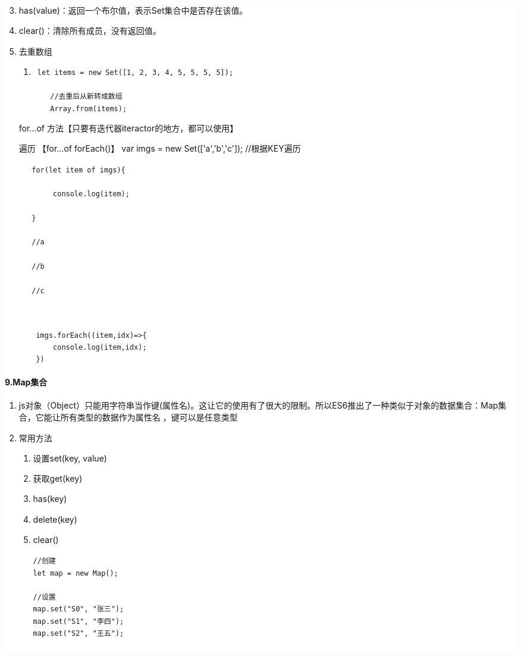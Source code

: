    3. has(value)：返回一个布尔值，表示Set集合中是否存在该值。

   4. clear()：清除所有成员，没有返回值。

   5. 去重数组

      1. ```
          let items = new Set([1, 2, 3, 4, 5, 5, 5, 5]);
             
             //去重后从新转成数组
             Array.from(items);
          ```
         ```
      for...of 方法【只要有迭代器iteractor的地方，都可以使用】
      
         遍历  【for…of      forEach()】
        var imgs = new Set(['a','b','c']); //根据KEY遍历 
      
             for(let item of imgs){
      
                  console.log(item); 
      
             } 
      
             //a 
      
             //b 
      
             //c
      
         ```
      

             imgs.forEach((item,idx)=>{
                 console.log(item,idx);
             })
         ```
      
         
         ```

#### 9.Map集合

1. js对象（Object）只能用字符串当作键(属性名)。这让它的使用有了很大的限制。所以ES6推出了一种类似于对象的数据集合：Map集合，它能让所有类型的数据作为属性名 ，键可以是任意类型

2. 常用方法

   1. 设置set(key, value)

   2. 获取get(key)

   3. has(key)

   4. delete(key)

   5. clear()

      ```
      //创建
      let map = new Map(); 
      
      //设置
      map.set("S0", "张三"); 
      map.set("S1", "李四"); 
      map.set("S2", "王五");
      